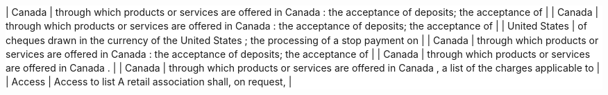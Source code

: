 | Canada        | through which products or services are offered in Canada : the acceptance of deposits; the acceptance of |
| Canada        | through which products or services are offered in Canada : the acceptance of deposits; the acceptance of |
| United States | of cheques drawn in the currency of the United States ; the processing of a stop payment on              |
| Canada        | through which products or services are offered in Canada : the acceptance of deposits; the acceptance of |
| Canada        | through which products or services are offered in Canada .                                               |
| Canada        | through which products or services are offered in Canada , a list of the charges applicable to           |
| Access        | Access to list A retail association shall, on request,                                                   |


